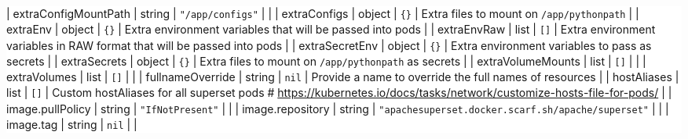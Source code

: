 | extraConfigMountPath                                      | string | `"/app/configs"`                                        |                                                                                                                                                                                                                                                                                                                                     |
| extraConfigs                                              | object | `{}`                                                    | Extra files to mount on `/app/pythonpath`                                                                                                                                                                                                                                                                                           |
| extraEnv                                                  | object | `{}`                                                    | Extra environment variables that will be passed into pods                                                                                                                                                                                                                                                                           |
| extraEnvRaw                                               | list   | `[]`                                                    | Extra environment variables in RAW format that will be passed into pods                                                                                                                                                                                                                                                             |
| extraSecretEnv                                            | object | `{}`                                                    | Extra environment variables to pass as secrets                                                                                                                                                                                                                                                                                      |
| extraSecrets                                              | object | `{}`                                                    | Extra files to mount on `/app/pythonpath` as secrets                                                                                                                                                                                                                                                                                |
| extraVolumeMounts                                         | list   | `[]`                                                    |                                                                                                                                                                                                                                                                                                                                     |
| extraVolumes                                              | list   | `[]`                                                    |                                                                                                                                                                                                                                                                                                                                     |
| fullnameOverride                                          | string | `nil`                                                   | Provide a name to override the full names of resources                                                                                                                                                                                                                                                                              |
| hostAliases                                               | list   | `[]`                                                    | Custom hostAliases for all superset pods # https://kubernetes.io/docs/tasks/network/customize-hosts-file-for-pods/                                                                                                                                                                                                                  |
| image.pullPolicy                                          | string | `"IfNotPresent"`                                        |                                                                                                                                                                                                                                                                                                                                     |
| image.repository                                          | string | `"apachesuperset.docker.scarf.sh/apache/superset"`      |                                                                                                                                                                                                                                                                                                                                     |
| image.tag                                                 | string | `nil`                                                   |                                                                                                                                                                                                                                                                                                                                     |